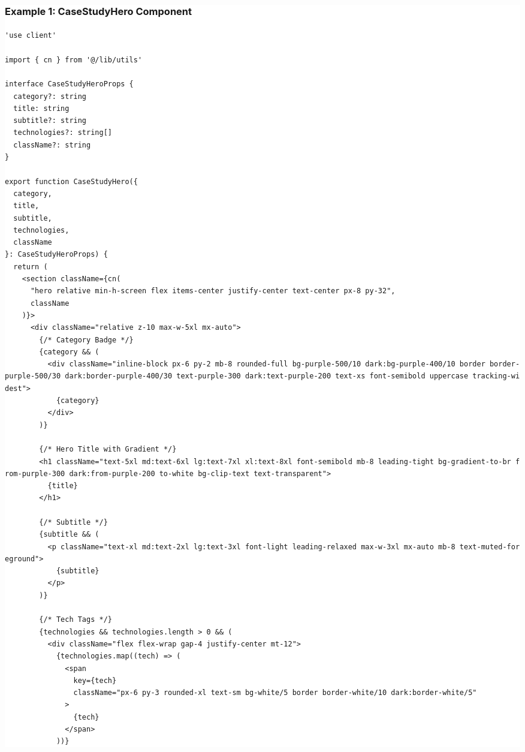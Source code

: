 ### Example 1: CaseStudyHero Component

```tsx
'use client'

import { cn } from '@/lib/utils'

interface CaseStudyHeroProps {
  category?: string
  title: string
  subtitle?: string
  technologies?: string[]
  className?: string
}

export function CaseStudyHero({
  category,
  title,
  subtitle,
  technologies,
  className
}: CaseStudyHeroProps) {
  return (
    <section className={cn(
      "hero relative min-h-screen flex items-center justify-center text-center px-8 py-32",
      className
    )}>
      <div className="relative z-10 max-w-5xl mx-auto">
        {/* Category Badge */}
        {category && (
          <div className="inline-block px-6 py-2 mb-8 rounded-full bg-purple-500/10 dark:bg-purple-400/10 border border-purple-500/30 dark:border-purple-400/30 text-purple-300 dark:text-purple-200 text-xs font-semibold uppercase tracking-widest">
            {category}
          </div>
        )}

        {/* Hero Title with Gradient */}
        <h1 className="text-5xl md:text-6xl lg:text-7xl xl:text-8xl font-semibold mb-8 leading-tight bg-gradient-to-br from-purple-300 dark:from-purple-200 to-white bg-clip-text text-transparent">
          {title}
        </h1>

        {/* Subtitle */}
        {subtitle && (
          <p className="text-xl md:text-2xl lg:text-3xl font-light leading-relaxed max-w-3xl mx-auto mb-8 text-muted-foreground">
            {subtitle}
          </p>
        )}

        {/* Tech Tags */}
        {technologies && technologies.length > 0 && (
          <div className="flex flex-wrap gap-4 justify-center mt-12">
            {technologies.map((tech) => (
              <span
                key={tech}
                className="px-6 py-3 rounded-xl text-sm bg-white/5 border border-white/10 dark:border-white/5"
              >
                {tech}
              </span>
            ))}
```